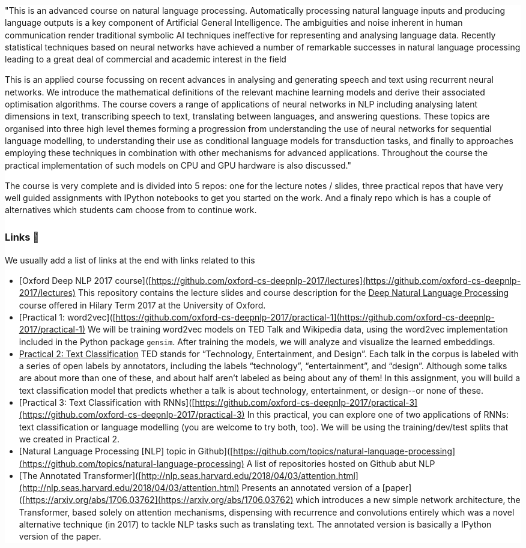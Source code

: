 "This is an advanced course on natural language processing. Automatically processing natural language inputs and producing language outputs is a key component of Artificial General Intelligence. The ambiguities and noise inherent in human communication render traditional symbolic AI techniques ineffective for representing and analysing language data. Recently statistical techniques based on neural networks have achieved a number of remarkable successes in natural language processing leading to a great deal of commercial and academic interest in the field

This is an applied course focussing on recent advances in analysing and generating speech and text using recurrent neural networks. We introduce the mathematical definitions of the relevant machine learning models and derive their associated optimisation algorithms. The course covers a range of applications of neural networks in NLP including analysing latent dimensions in text, transcribing speech to text, translating between languages, and answering questions. These topics are organised into three high level themes forming a progression from understanding the use of neural networks for sequential language modelling, to understanding their use as conditional language models for transduction tasks, and finally to approaches employing these techniques in combination with other mechanisms for advanced applications. Throughout the course the practical implementation of such models on CPU and GPU hardware is also discussed."

The course is very complete and is divided into 5 repos: one for the lecture notes / slides, three practical repos that have very well guided assignments with IPython notebooks to get you started on the work. And a finaly repo which is has a couple of alternatives which students cam choose from to continue work.

### Links 🔗

We usually add a list of links at the end with links related to this

- [Oxford Deep NLP 2017 course]([https://github.com/oxford-cs-deepnlp-2017/lectures](https://github.com/oxford-cs-deepnlp-2017/lectures) This repository contains the lecture slides and course description for the [Deep Natural Language Processing](http://www.cs.ox.ac.uk/teaching/courses/2016-2017/dl/) course offered in Hilary Term 2017 at the University of Oxford.
- [Practical 1: word2vec]([https://github.com/oxford-cs-deepnlp-2017/practical-1](https://github.com/oxford-cs-deepnlp-2017/practical-1) We will be training word2vec models on TED Talk and Wikipedia data, using the word2vec implementation included in the Python package `gensim`. After training the models, we will analyze and visualize the learned embeddings.
- [Practical 2: Text Classification](https://github.com/oxford-cs-deepnlp-2017/practical-2) TED stands for “Technology, Entertainment, and Design”. Each talk in the corpus is labeled with a series of open labels by annotators, including the labels “technology”, “entertainment”, and “design”. Although some talks are about more than one of these, and about half aren’t labeled as being about any of them! In this assignment, you will build a text classification model that predicts whether a talk is about technology, entertainment, or design--or none of these.
- [Practical 3: Text Classification with RNNs]([https://github.com/oxford-cs-deepnlp-2017/practical-3](https://github.com/oxford-cs-deepnlp-2017/practical-3) In this practical, you can explore one of two applications of RNNs: text classification or language modelling (you are welcome to try both, too). We will be using the training/dev/test splits that we created in Practical 2.
- [Natural Language Processing [NLP] topic in Github]([https://github.com/topics/natural-language-processing](https://github.com/topics/natural-language-processing) A list of repositories hosted on Github abut NLP
- [The Annotated Transformer]([http://nlp.seas.harvard.edu/2018/04/03/attention.html](http://nlp.seas.harvard.edu/2018/04/03/attention.html) Presents an annotated version of a [paper]([https://arxiv.org/abs/1706.03762](https://arxiv.org/abs/1706.03762) which introduces a new simple network architecture, the Transformer, based solely on attention mechanisms, dispensing with recurrence and convolutions entirely which was a novel alternative technique (in 2017) to tackle NLP tasks such as translating text. The annotated version is basically a IPython version of the paper.
